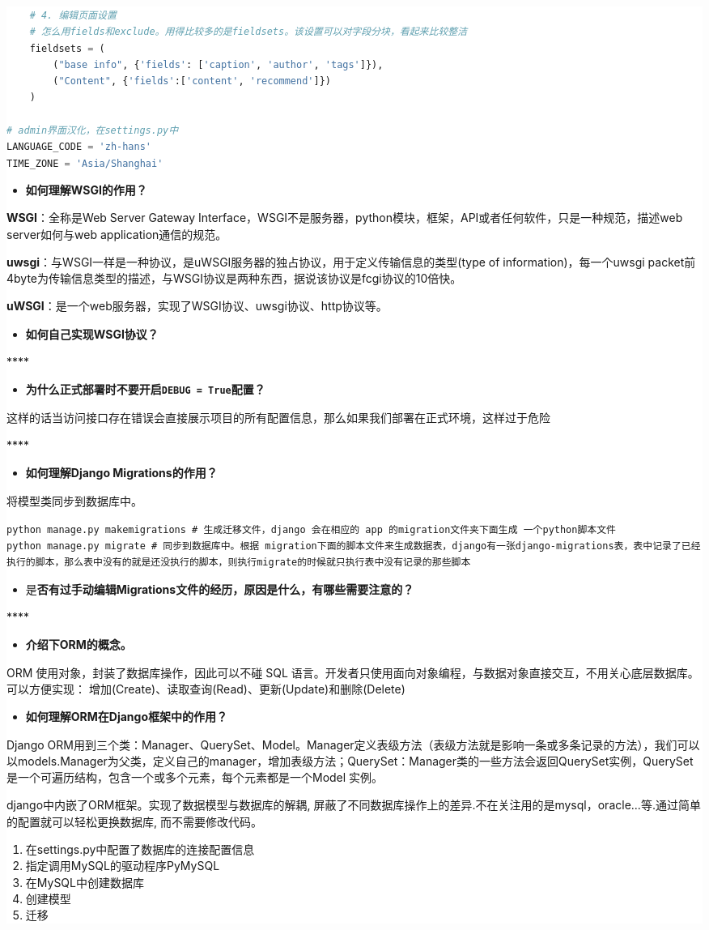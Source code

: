 ```python
    # 4. 编辑页面设置
    # 怎么用fields和exclude。用得比较多的是fieldsets。该设置可以对字段分块，看起来比较整洁
    fieldsets = (
        ("base info", {'fields': ['caption', 'author', 'tags']}),
        ("Content", {'fields':['content', 'recommend']})
    )
    　    
# admin界面汉化，在settings.py中
LANGUAGE_CODE = 'zh-hans'
TIME_ZONE = 'Asia/Shanghai'
```

* **如何理解WSGI的作用？**

**WSGI**：全称是Web Server Gateway Interface，WSGI不是服务器，python模块，框架，API或者任何软件，只是一种规范，描述web server如何与web application通信的规范。

**uwsgi**：与WSGI一样是一种协议，是uWSGI服务器的独占协议，用于定义传输信息的类型\(type of information\)，每一个uwsgi packet前4byte为传输信息类型的描述，与WSGI协议是两种东西，据说该协议是fcgi协议的10倍快。

**uWSGI**：是一个web服务器，实现了WSGI协议、uwsgi协议、http协议等。

* **如何自己实现WSGI协议？**

\*\*\*\*

* **为什么正式部署时不要开启`DEBUG = True`配置？**

这样的话当访问接口存在错误会直接展示项目的所有配置信息，那么如果我们部署在正式环境，这样过于危险

\*\*\*\*

* **如何理解Django Migrations的作用？**

将模型类同步到数据库中。

```text
python manage.py makemigrations # 生成迁移文件，django 会在相应的 app 的migration文件夹下面生成 一个python脚本文件
python manage.py migrate # 同步到数据库中。根据 migration下面的脚本文件来生成数据表，django有一张django-migrations表，表中记录了已经执行的脚本，那么表中没有的就是还没执行的脚本，则执行migrate的时候就只执行表中没有记录的那些脚本
```

* 是**否有过手动编辑Migrations文件的经历，原因是什么，有哪些需要注意的？**

\*\*\*\*

* **介绍下ORM的概念。**

ORM 使用对象，封装了数据库操作，因此可以不碰 SQL 语言。开发者只使用面向对象编程，与数据对象直接交互，不用关心底层数据库。  
可以方便实现： 增加\(Create\)、读取查询\(Read\)、更新\(Update\)和删除\(Delete\)

* **如何理解ORM在Django框架中的作用？**

Django ORM用到三个类：Manager、QuerySet、Model。Manager定义表级方法（表级方法就是影响一条或多条记录的方法），我们可以以models.Manager为父类，定义自己的manager，增加表级方法；QuerySet：Manager类的一些方法会返回QuerySet实例，QuerySet是一个可遍历结构，包含一个或多个元素，每个元素都是一个Model 实例。

django中内嵌了ORM框架。实现了数据模型与数据库的解耦, 屏蔽了不同数据库操作上的差异.不在关注用的是mysql，oracle...等.通过简单的配置就可以轻松更换数据库, 而不需要修改代码。

1. 在settings.py中配置了数据库的连接配置信息
2. 指定调用MySQL的驱动程序PyMySQL
3. 在MySQL中创建数据库
4. 创建模型
5. 迁移

